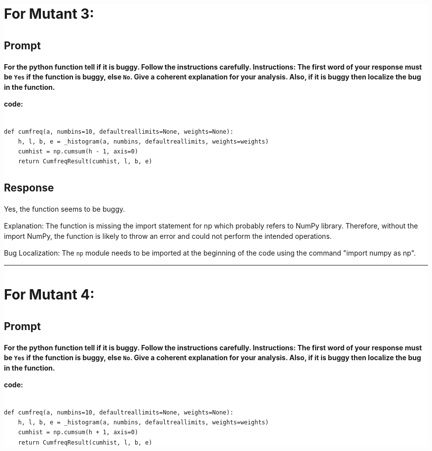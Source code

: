 
# For Mutant 3: 

## Prompt

**For the python function tell if it is buggy. Follow the instructions carefully. Instructions: The first word of your response must be `Yes` if the function is buggy, else `No`. Give a coherent explanation for your analysis. Also, if it is buggy then localize the bug in the function.**

**code:**

```

def cumfreq(a, numbins=10, defaultreallimits=None, weights=None):
    h, l, b, e = _histogram(a, numbins, defaultreallimits, weights=weights)
    cumhist = np.cumsum(h - 1, axis=0)
    return CumfreqResult(cumhist, l, b, e)

```

## Response

Yes, the function seems to be buggy.

Explanation:
The function is missing the import statement for np which probably refers to NumPy library. Therefore, without the import NumPy, the function is likely to throw an error and could not perform the intended operations.  

Bug Localization:
The `np` module needs to be imported at the beginning of the code using the command "import numpy as np".

---

# For Mutant 4: 

## Prompt

**For the python function tell if it is buggy. Follow the instructions carefully. Instructions: The first word of your response must be `Yes` if the function is buggy, else `No`. Give a coherent explanation for your analysis. Also, if it is buggy then localize the bug in the function.**

**code:**

```

def cumfreq(a, numbins=10, defaultreallimits=None, weights=None):
    h, l, b, e = _histogram(a, numbins, defaultreallimits, weights=weights)
    cumhist = np.cumsum(h + 1, axis=0)
    return CumfreqResult(cumhist, l, b, e)

```
